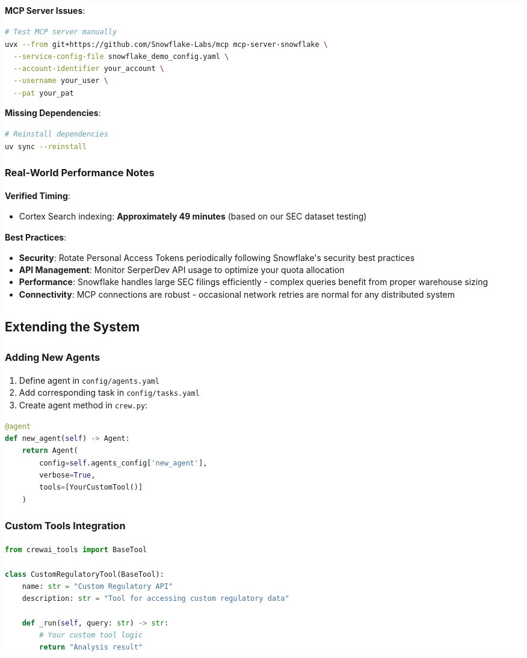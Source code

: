 **MCP Server Issues**:
```bash
# Test MCP server manually
uvx --from git+https://github.com/Snowflake-Labs/mcp mcp-server-snowflake \
  --service-config-file snowflake_demo_config.yaml \
  --account-identifier your_account \
  --username your_user \
  --pat your_pat
```

**Missing Dependencies**:
```bash
# Reinstall dependencies
uv sync --reinstall
```

### Real-World Performance Notes

**Verified Timing**:
- Cortex Search indexing: **Approximately 49 minutes** (based on our SEC dataset testing)

**Best Practices**:
- **Security**: Rotate Personal Access Tokens periodically following Snowflake's security best practices
- **API Management**: Monitor SerperDev API usage to optimize your quota allocation
- **Performance**: Snowflake handles large SEC filings efficiently - complex queries benefit from proper warehouse sizing
- **Connectivity**: MCP connections are robust - occasional network retries are normal for any distributed system

## Extending the System

### Adding New Agents

1. Define agent in `config/agents.yaml`
2. Add corresponding task in `config/tasks.yaml`
3. Create agent method in `crew.py`:

```python
@agent
def new_agent(self) -> Agent:
    return Agent(
        config=self.agents_config['new_agent'], 
        verbose=True,
        tools=[YourCustomTool()]
    )
```

### Custom Tools Integration

```python
from crewai_tools import BaseTool

class CustomRegulatoryTool(BaseTool):
    name: str = "Custom Regulatory API"
    description: str = "Tool for accessing custom regulatory data"
    
    def _run(self, query: str) -> str:
        # Your custom tool logic
        return "Analysis result"
```
